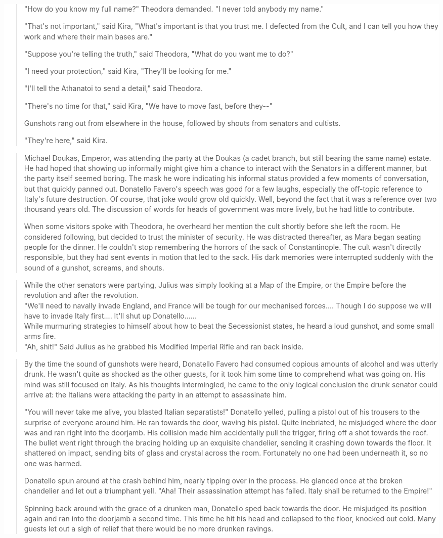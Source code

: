 >   
> "How do you know my full name?" Theodora demanded. "I never told anybody my name."  
>   
> "That's not important," said Kira, "What's important is that you trust me.  I defected from the Cult, and I can tell you how they work and where their main bases are."  
>   
> "Suppose you're telling the truth," said Theodora, "What do you want me to do?"  
>   
> "I need your protection," said Kira, "They'll be looking for me."  
>   
> "I'll tell the Athanatoi to send a detail," said Theodora.  
>   
> "There's no time for that," said Kira, "We have to move fast, before they--"  
>   
> Gunshots rang out from elsewhere in the house, followed by shouts from senators and cultists.  
>   
> "They're here," said Kira.  

> Michael Doukas, Emperor, was attending the party at the Doukas (a cadet branch, but still bearing the same name) estate. He had hoped that showing up informally might give him a chance to interact with the Senators in a different manner, but the party itself seemed boring. The mask he wore indicating his informal status provided a few moments of conversation, but that quickly panned out. Donatello Favero's speech was good for a few laughs, especially the off-topic reference to Italy's future destruction. Of course, that joke would grow old quickly. Well, beyond the fact that it was a reference over two thousand years old. The discussion of words for heads of government was more lively, but he had little to contribute.  
>   
> When some visitors spoke with Theodora, he overheard her mention the cult shortly before she left the room. He considered following, but decided to trust the minister of security. He was distracted thereafter, as Mara began seating people for the dinner. He couldn't stop remembering the horrors of the sack of Constantinople. The cult wasn't directly responsible, but they had sent events in motion that led to the sack. His dark memories were interrupted suddenly with the sound of a gunshot, screams, and shouts.  

> While the other senators were partying, Julius was simply looking at a Map of the Empire, or the Empire before the revolution and after the revolution.  
> "We'll need to navally invade England, and France will be tough for our mechanised forces.... Though I do suppose we will have to invade Italy first.... It'll shut up Donatello......  
> While murmuring strategies to himself about how to beat the Secessionist states, he heard a loud gunshot, and some small arms fire.  
> "Ah, shit!" Said Julius as he grabbed his Modified Imperial Rifle and ran back inside.  

> By the time the sound of gunshots were heard, Donatello Favero had consumed copious amounts of alcohol and was utterly drunk.  He wasn't quite as shocked as the other guests, for it took him some time to comprehend what was going on.  His mind was still focused on Italy.  As his thoughts intermingled, he came to the only logical conclusion the drunk senator could arrive at: the Italians were attacking the party in an attempt to assassinate him.  
>   
> "You will never take me alive, you blasted Italian separatists!" Donatello yelled, pulling a pistol out of his trousers to the surprise of everyone around him.  He ran towards the door, waving his pistol.  Quite inebriated, he misjudged where the door was and ran right into the doorjamb.  His collision made him accidentally pull the trigger, firing off a shot towards the roof.  The bullet went right through the bracing holding up an exquisite chandelier, sending it crashing down towards the floor.  It shattered on impact, sending bits of glass and crystal across the room.  Fortunately no one had been underneath it, so no one was harmed.  
>   
> Donatello spun around at the crash behind him, nearly tipping over in the process.  He glanced once at the broken chandelier and let out a triumphant yell.  "Aha!  Their assassination attempt has failed.  Italy shall be returned to the Empire!"  
>   
> Spinning back around with the grace of a drunken man, Donatello sped back towards the door.  He misjudged its position again and ran into the doorjamb a second time.  This time he hit his head and collapsed to the floor, knocked out cold.  Many guests let out a sigh of relief that there would be no more drunken ravings.  
